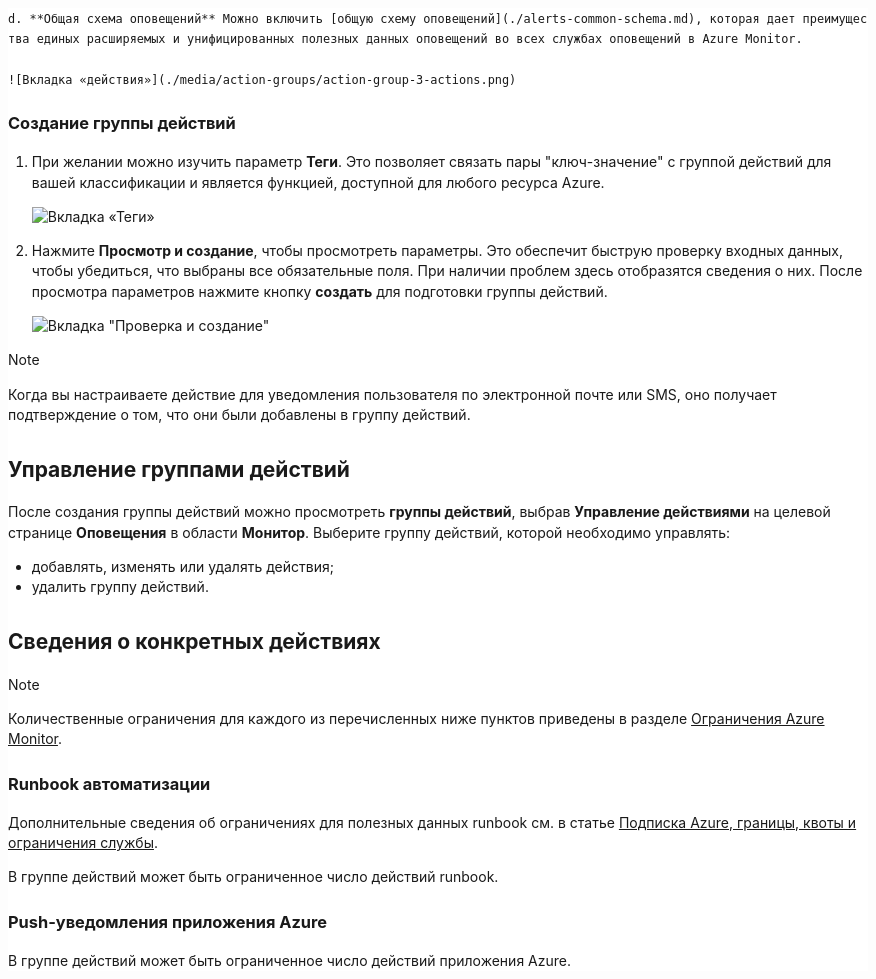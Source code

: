     d. **Общая схема оповещений** Можно включить [общую схему оповещений](./alerts-common-schema.md), которая дает преимущества единых расширяемых и унифицированных полезных данных оповещений во всех службах оповещений в Azure Monitor.
    
    ![Вкладка «действия»](./media/action-groups/action-group-3-actions.png)

### <a name="create-the-action-group"></a>Создание группы действий

1. При желании можно изучить параметр **Теги**. Это позволяет связать пары "ключ-значение" с группой действий для вашей классификации и является функцией, доступной для любого ресурса Azure.

    ![Вкладка «Теги»](./media/action-groups/action-group-4-tags.png)
    
1. Нажмите **Просмотр и создание**, чтобы просмотреть параметры. Это обеспечит быструю проверку входных данных, чтобы убедиться, что выбраны все обязательные поля. При наличии проблем здесь отобразятся сведения о них. После просмотра параметров нажмите кнопку **создать** для подготовки группы действий.
    
    ![Вкладка "Проверка и создание"](./media/action-groups/action-group-5-review.png)

> [!NOTE]
> Когда вы настраиваете действие для уведомления пользователя по электронной почте или SMS, оно получает подтверждение о том, что они были добавлены в группу действий.

## <a name="manage-your-action-groups"></a>Управление группами действий

После создания группы действий можно просмотреть **группы действий**, выбрав **Управление действиями** на целевой странице **Оповещения** в области **Монитор**. Выберите группу действий, которой необходимо управлять:

* добавлять, изменять или удалять действия;
* удалить группу действий.

## <a name="action-specific-information"></a>Сведения о конкретных действиях

> [!NOTE]
> Количественные ограничения для каждого из перечисленных ниже пунктов приведены в разделе [Ограничения Azure Monitor](../../azure-resource-manager/management/azure-subscription-service-limits.md#azure-monitor-limits).  

### <a name="automation-runbook"></a>Runbook автоматизации
Дополнительные сведения об ограничениях для полезных данных runbook см. в статье [Подписка Azure, границы, квоты и ограничения службы](../../azure-resource-manager/management/azure-subscription-service-limits.md).

В группе действий может быть ограниченное число действий runbook. 

### <a name="azure-app-push-notifications"></a>Push-уведомления приложения Azure
В группе действий может быть ограниченное число действий приложения Azure.

